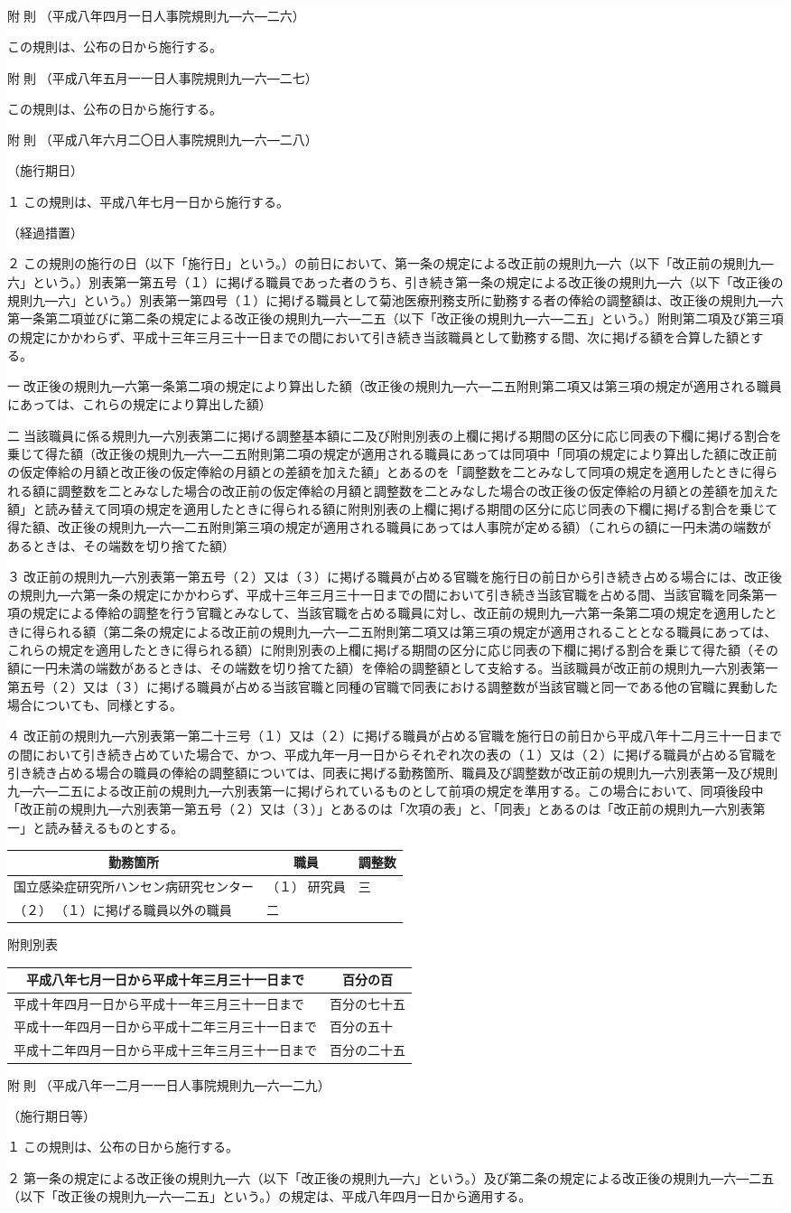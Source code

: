附 則 （平成八年四月一日人事院規則九―六―二六）

この規則は、公布の日から施行する。

附 則 （平成八年五月一一日人事院規則九―六―二七）

この規則は、公布の日から施行する。

附 則 （平成八年六月二〇日人事院規則九―六―二八）

（施行期日）

１ この規則は、平成八年七月一日から施行する。

（経過措置）

２ この規則の施行の日（以下「施行日」という。）の前日において、第一条の規定による改正前の規則九―六（以下「改正前の規則九―六」という。）別表第一第五号（１）に掲げる職員であった者のうち、引き続き第一条の規定による改正後の規則九―六（以下「改正後の規則九―六」という。）別表第一第四号（１）に掲げる職員として菊池医療刑務支所に勤務する者の俸給の調整額は、改正後の規則九―六第一条第二項並びに第二条の規定による改正後の規則九―六―二五（以下「改正後の規則九―六―二五」という。）附則第二項及び第三項の規定にかかわらず、平成十三年三月三十一日までの間において引き続き当該職員として勤務する間、次に掲げる額を合算した額とする。

一 改正後の規則九―六第一条第二項の規定により算出した額（改正後の規則九―六―二五附則第二項又は第三項の規定が適用される職員にあっては、これらの規定により算出した額）

二 当該職員に係る規則九―六別表第二に掲げる調整基本額に二及び附則別表の上欄に掲げる期間の区分に応じ同表の下欄に掲げる割合を乗じて得た額（改正後の規則九―六―二五附則第二項の規定が適用される職員にあっては同項中「同項の規定により算出した額に改正前の仮定俸給の月額と改正後の仮定俸給の月額との差額を加えた額」とあるのを「調整数を二とみなして同項の規定を適用したときに得られる額に調整数を二とみなした場合の改正前の仮定俸給の月額と調整数を二とみなした場合の改正後の仮定俸給の月額との差額を加えた額」と読み替えて同項の規定を適用したときに得られる額に附則別表の上欄に掲げる期間の区分に応じ同表の下欄に掲げる割合を乗じて得た額、改正後の規則九―六―二五附則第三項の規定が適用される職員にあっては人事院が定める額）（これらの額に一円未満の端数があるときは、その端数を切り捨てた額）

３ 改正前の規則九―六別表第一第五号（２）又は（３）に掲げる職員が占める官職を施行日の前日から引き続き占める場合には、改正後の規則九―六第一条の規定にかかわらず、平成十三年三月三十一日までの間において引き続き当該官職を占める間、当該官職を同条第一項の規定による俸給の調整を行う官職とみなして、当該官職を占める職員に対し、改正前の規則九―六第一条第二項の規定を適用したときに得られる額（第二条の規定による改正前の規則九―六―二五附則第二項又は第三項の規定が適用されることとなる職員にあっては、これらの規定を適用したときに得られる額）に附則別表の上欄に掲げる期間の区分に応じ同表の下欄に掲げる割合を乗じて得た額（その額に一円未満の端数があるときは、その端数を切り捨てた額）を俸給の調整額として支給する。当該職員が改正前の規則九―六別表第一第五号（２）又は（３）に掲げる職員が占める当該官職と同種の官職で同表における調整数が当該官職と同一である他の官職に異動した場合についても、同様とする。

４ 改正前の規則九―六別表第一第二十三号（１）又は（２）に掲げる職員が占める官職を施行日の前日から平成八年十二月三十一日までの間において引き続き占めていた場合で、かつ、平成九年一月一日からそれぞれ次の表の（１）又は（２）に掲げる職員が占める官職を引き続き占める場合の職員の俸給の調整額については、同表に掲げる勤務箇所、職員及び調整数が改正前の規則九―六別表第一及び規則九―六―二五による改正前の規則九―六別表第一に掲げられているものとして前項の規定を準用する。この場合において、同項後段中「改正前の規則九―六別表第一第五号（２）又は（３）」とあるのは「次項の表」と、「同表」とあるのは「改正前の規則九―六別表第一」と読み替えるものとする。

勤務箇所 | 職員 | 調整数  
---|---|---  
国立感染症研究所ハンセン病研究センター | （１） 研究員 | 三  
（２） （１）に掲げる職員以外の職員 | 二  
  
附則別表

平成八年七月一日から平成十年三月三十一日まで | 百分の百  
---|---  
平成十年四月一日から平成十一年三月三十一日まで | 百分の七十五  
平成十一年四月一日から平成十二年三月三十一日まで | 百分の五十  
平成十二年四月一日から平成十三年三月三十一日まで | 百分の二十五  
  
附 則 （平成八年一二月一一日人事院規則九―六―二九）

（施行期日等）

１ この規則は、公布の日から施行する。

２ 第一条の規定による改正後の規則九―六（以下「改正後の規則九―六」という。）及び第二条の規定による改正後の規則九―六―二五（以下「改正後の規則九―六―二五」という。）の規定は、平成八年四月一日から適用する。
